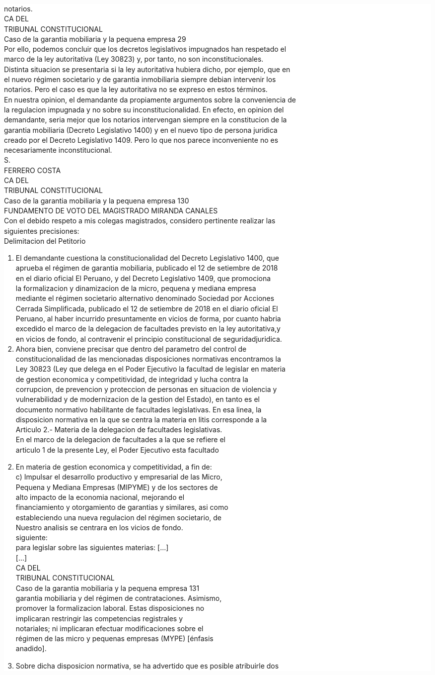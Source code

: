 notarios.  
CA DEL  
TRIBUNAL CONSTITUCIONAL  
Caso de la garantia mobiliaria y la pequena empresa  29  
Por ello, podemos concluir que los decretos legislativos impugnados han respetado el  
marco de la ley autoritativa (Ley 30823) y, por tanto, no son inconstitucionales.  
Distinta situacion se presentaria si la ley autoritativa hubiera dicho, por ejemplo, que en  
el nuevo régimen societario y de garantia inmobiliaria siempre debian intervenir los  
notarios. Pero el caso es que la ley autoritativa no se expreso en estos términos.  
En nuestra opinion, el demandante da propiamente argumentos sobre la conveniencia de  
la regulacion impugnada y no sobre su inconstitucionalidad. En efecto, en opinion del  
demandante, seria mejor que los notarios intervengan siempre en la constitucion de la  
garantia mobiliaria (Decreto Legislativo 1400) y en el nuevo tipo de persona juridica  
creado por el Decreto Legislativo 1409. Pero lo que nos parece inconveniente no es  
necesariamente inconstitucional.  
S.  
FERRERO COSTA  
CA DEL  
TRIBUNAL CONSTITUCIONAL  
Caso de la garantia mobiliaria y la pequena empresa 130  
FUNDAMENTO DE VOTO DEL MAGISTRADO MIRANDA CANALES  
Con el debido respeto a mis colegas magistrados, considero pertinente realizar las  
siguientes precisiones:  
Delimitacion del Petitorio  
1. El demandante cuestiona la constitucionalidad del Decreto Legislativo 1400, que  
aprueba el régimen de garantia mobiliaria, publicado el 12 de setiembre de 2018  
en el diario oficial El Peruano, y del Decreto Legislativo 1409, que promociona  
la formalizacion y dinamizacion de la micro, pequena y mediana empresa  
mediante el régimen societario alternativo denominado Sociedad por Acciones  
Cerrada Simplificada, publicado el 12 de setiembre de 2018 en el diario oficial El  
Peruano, al haber incurrido presuntamente en vicios de forma, por cuanto habria  
excedido el marco de la delegacion de facultades previsto en la ley autoritativa,y  
en vicios de fondo, al contravenir el principio constitucional de seguridadjuridica.  
2. Ahora bien, conviene precisar que dentro del parametro del control de  
constitucionalidad de las mencionadas disposiciones normativas encontramos la  
Ley 30823 (Ley que delega en el Poder Ejecutivo la facultad de legislar en materia  
de gestion economica y competitividad, de integridad y lucha contra la  
corrupcion, de prevencion y proteccion de personas en situacion de violencia y  
vulnerabilidad y de modernizacion de la gestion del Estado), en tanto es el  
documento normativo habilitante de facultades legislativas. En esa linea, la  
disposicion normativa en la que se centra la materia en litis corresponde a la  
Articulo 2.- Materia de la delegacion de facultades legislativas.  
En el marco de la delegacion de facultades a la que se refiere el  
articulo 1 de la presente Ley, el Poder Ejecutivo esta facultado  
2) En materia de gestion economica y competitividad, a fin de:  
c) Impulsar el desarrollo productivo y empresarial de las Micro,  
Pequena y Mediana Empresas (MIPYME) y de los sectores de  
alto impacto de la economia nacional, mejorando el  
financiamiento y otorgamiento de garantias y similares, asi como  
estableciendo una nueva regulacion del régimen societario, de  
Nuestro analisis se centrara en los vicios de fondo.  
siguiente:  
para legislar sobre las siguientes materias: [...]  
[...]  
CA DEL  
TRIBUNAL CONSTITUCIONAL  
Caso de la garantia mobiliaria y la pequena empresa 131  
garantia mobiliaria y del régimen de contrataciones. Asimismo,  
promover la formalizacion laboral. Estas disposiciones no  
implicaran restringir las competencias registrales y  
notariales; ni implicaran efectuar modificaciones sobre el  
régimen de las micro y pequenas empresas (MYPE) [énfasis  
anadido].  
3. Sobre dicha disposicion normativa, se ha advertido que es posible atribuirle dos  
